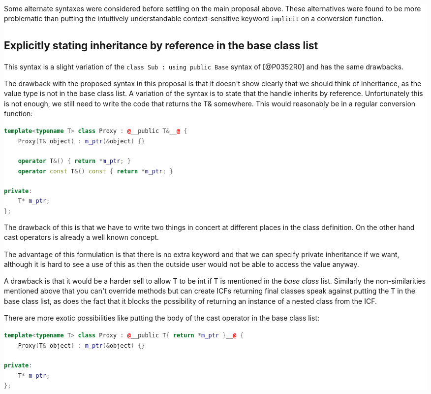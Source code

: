 Some alternate syntaxes were considered before settling on the main proposal  above. These alternatives were found to be more problematic than putting the intuitively understandable context-sensitive keyword `implicit` on a conversion function.

## Explicitly stating inheritance by reference in the base class list

This syntax is a slight variation of the `class Sub : using public Base` syntax of [@P0352R0] and has the same drawbacks.

The drawback with the proposed syntax in this proposal is that it doesn't show clearly that we should think of inheritance, as the value type is not in the
base class list. A variation of the syntax is to state that the handle inherits by reference. Unfortunately this is not enough,
we still need to write the code that returns the T& somewhere. This would reasonably be in a regular conversion function:

```cpp
template<typename T> class Proxy : @__public T&__@ {
    Proxy(T& object) : m_ptr(&object) {}

    operator T&() { return *m_ptr; }
    operator const T&() const { return *m_ptr; }

private:
    T* m_ptr;
};
```

The drawback of this is that we have to write two things in concert at different places in the class definition. On the other hand cast
operators is already a well known concept.

The advantage of this formulation is that there is no extra keyword and that we can specify private
inheritance if we want, although it is hard to see a use of this as then the outside user would not be able to access the value anyway.

A drawback is that it would be a harder sell to allow T to be int if T is mentioned in the *base* _class_ list. Similarly the
non-similarities mentioned above that you can't override methods but can create ICFs returning final classes speak against putting the T in the
base class list, as does the fact that it blocks the possibility of returning an instance of a nested class from the ICF.

There are more exotic possibilities like putting the body of the cast operator in the base class list:

```cpp
template<typename T> class Proxy : @__public T{ return *m_ptr }__@ {
    Proxy(T& object) : m_ptr(&object) {}

private:
    T* m_ptr;
};
```

